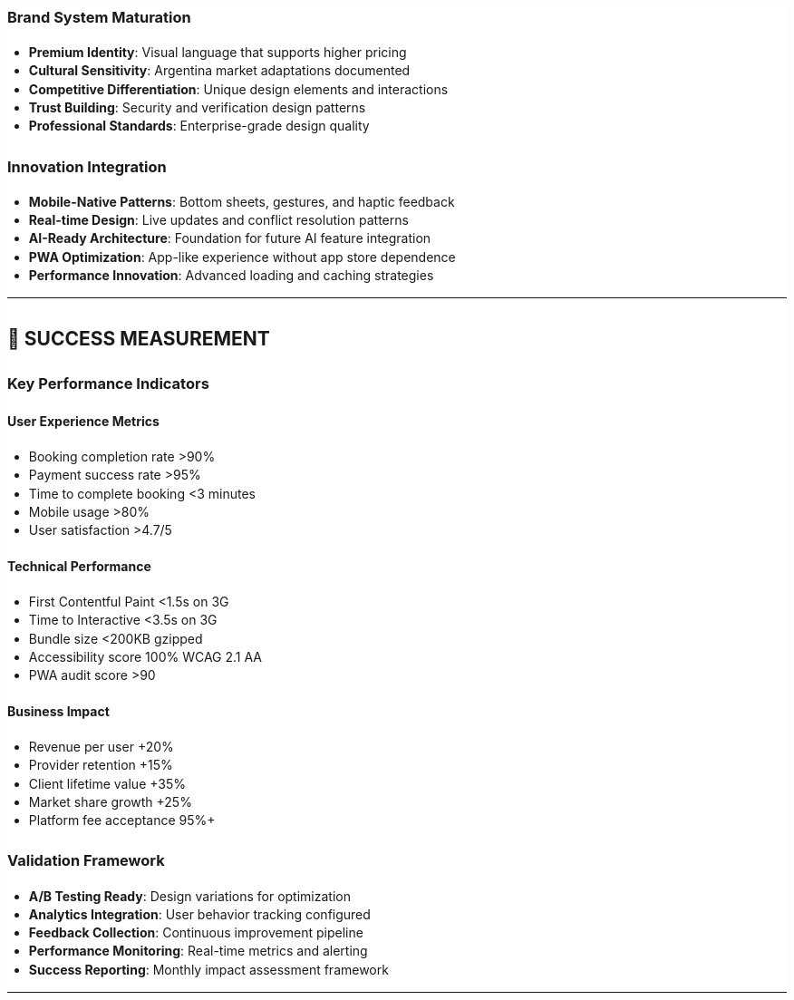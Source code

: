 ### Brand System Maturation
- **Premium Identity**: Visual language that supports higher pricing
- **Cultural Sensitivity**: Argentina market adaptations documented
- **Competitive Differentiation**: Unique design elements and interactions
- **Trust Building**: Security and verification design patterns
- **Professional Standards**: Enterprise-grade design quality

### Innovation Integration
- **Mobile-Native Patterns**: Bottom sheets, gestures, and haptic feedback
- **Real-time Design**: Live updates and conflict resolution patterns
- **AI-Ready Architecture**: Foundation for future AI feature integration
- **PWA Optimization**: App-like experience without app store dependence
- **Performance Innovation**: Advanced loading and caching strategies

---

## 🎯 SUCCESS MEASUREMENT

### Key Performance Indicators

#### User Experience Metrics
- Booking completion rate >90%
- Payment success rate >95%
- Time to complete booking <3 minutes
- Mobile usage >80%
- User satisfaction >4.7/5

#### Technical Performance
- First Contentful Paint <1.5s on 3G
- Time to Interactive <3.5s on 3G
- Bundle size <200KB gzipped
- Accessibility score 100% WCAG 2.1 AA
- PWA audit score >90

#### Business Impact
- Revenue per user +20%
- Provider retention +15%
- Client lifetime value +35%
- Market share growth +25%
- Platform fee acceptance 95%+

### Validation Framework
- **A/B Testing Ready**: Design variations for optimization
- **Analytics Integration**: User behavior tracking configured
- **Feedback Collection**: Continuous improvement pipeline
- **Performance Monitoring**: Real-time metrics and alerting
- **Success Reporting**: Monthly impact assessment framework

---
